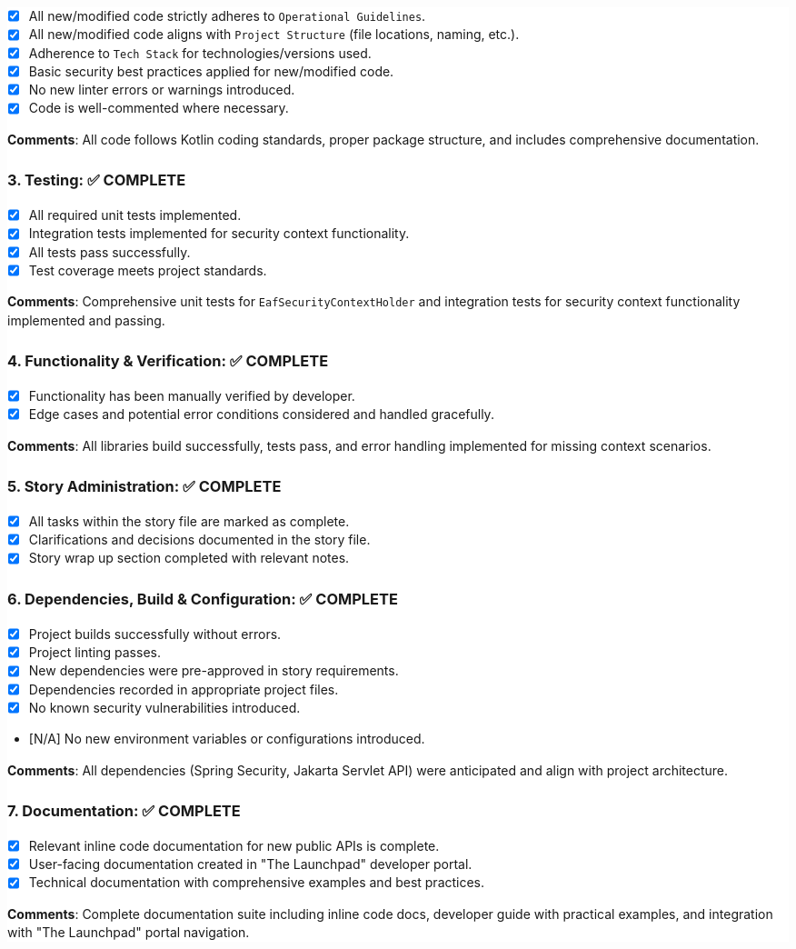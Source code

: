 - [x] All new/modified code strictly adheres to `Operational Guidelines`.
- [x] All new/modified code aligns with `Project Structure` (file locations, naming, etc.).
- [x] Adherence to `Tech Stack` for technologies/versions used.
- [x] Basic security best practices applied for new/modified code.
- [x] No new linter errors or warnings introduced.
- [x] Code is well-commented where necessary.

**Comments**: All code follows Kotlin coding standards, proper package structure, and includes comprehensive documentation.

### 3. Testing: ✅ COMPLETE

- [x] All required unit tests implemented.
- [x] Integration tests implemented for security context functionality.
- [x] All tests pass successfully.
- [x] Test coverage meets project standards.

**Comments**: Comprehensive unit tests for `EafSecurityContextHolder` and integration tests for security context functionality implemented and passing.

### 4. Functionality & Verification: ✅ COMPLETE

- [x] Functionality has been manually verified by developer.
- [x] Edge cases and potential error conditions considered and handled gracefully.

**Comments**: All libraries build successfully, tests pass, and error handling implemented for missing context scenarios.

### 5. Story Administration: ✅ COMPLETE

- [x] All tasks within the story file are marked as complete.
- [x] Clarifications and decisions documented in the story file.
- [x] Story wrap up section completed with relevant notes.

### 6. Dependencies, Build & Configuration: ✅ COMPLETE

- [x] Project builds successfully without errors.
- [x] Project linting passes.
- [x] New dependencies were pre-approved in story requirements.
- [x] Dependencies recorded in appropriate project files.
- [x] No known security vulnerabilities introduced.
- [N/A] No new environment variables or configurations introduced.

**Comments**: All dependencies (Spring Security, Jakarta Servlet API) were anticipated and align with project architecture.

### 7. Documentation: ✅ COMPLETE

- [x] Relevant inline code documentation for new public APIs is complete.
- [x] User-facing documentation created in "The Launchpad" developer portal.
- [x] Technical documentation with comprehensive examples and best practices.

**Comments**: Complete documentation suite including inline code docs, developer guide with practical examples, and integration with "The Launchpad" portal navigation.
